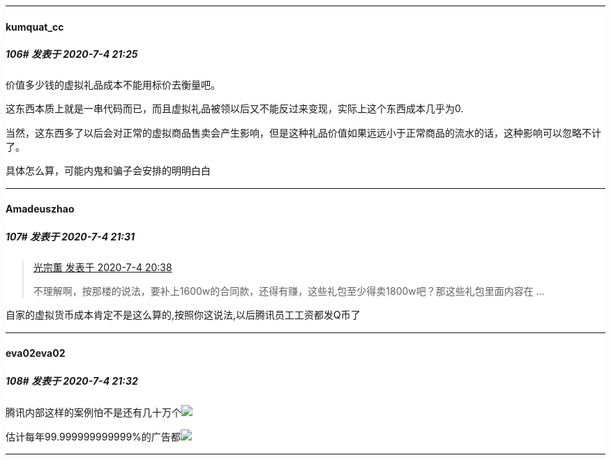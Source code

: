 




-----

####  kumquat_cc  
##### 106#       发表于 2020-7-4 21:25




价值多少钱的虚拟礼品成本不能用标价去衡量吧。


这东西本质上就是一串代码而已，而且虚拟礼品被领以后又不能反过来变现，实际上这个东西成本几乎为0.


当然，这东西多了以后会对正常的虚拟商品售卖会产生影响，但是这种礼品价值如果远远小于正常商品的流水的话，这种影响可以忽略不计了。


具体怎么算，可能内鬼和骗子会安排的明明白白







-----

####  Amadeuszhao  
##### 107#       发表于 2020-7-4 21:31



<blockquote><a href="httphttps://bbs.saraba1st.com/2b/forum.php?mod=redirect&amp;goto=findpost&amp;pid=48068666&amp;ptid=1945860" target="_blank">光宗薫 发表于 2020-7-4 20:38</a>

不理解啊，按那楼的说法，要补上1600w的合同款，还得有赚，这些礼包至少得卖1800w吧？那这些礼包里面内容在 ...</blockquote>
自家的虚拟货币成本肯定不是这么算的,按照你这说法,以后腾讯员工工资都发Q币了







-----

####  eva02eva02  
##### 108#       发表于 2020-7-4 21:32




腾讯内部这样的案例怕不是还有几十万个<img src="https://static.saraba1st.com/image/smiley/face2017/001.png" referrerpolicy="no-referrer">

估计每年99.999999999999%的广告都<img src="https://static.saraba1st.com/image/smiley/face2017/049.png" referrerpolicy="no-referrer">







-----
